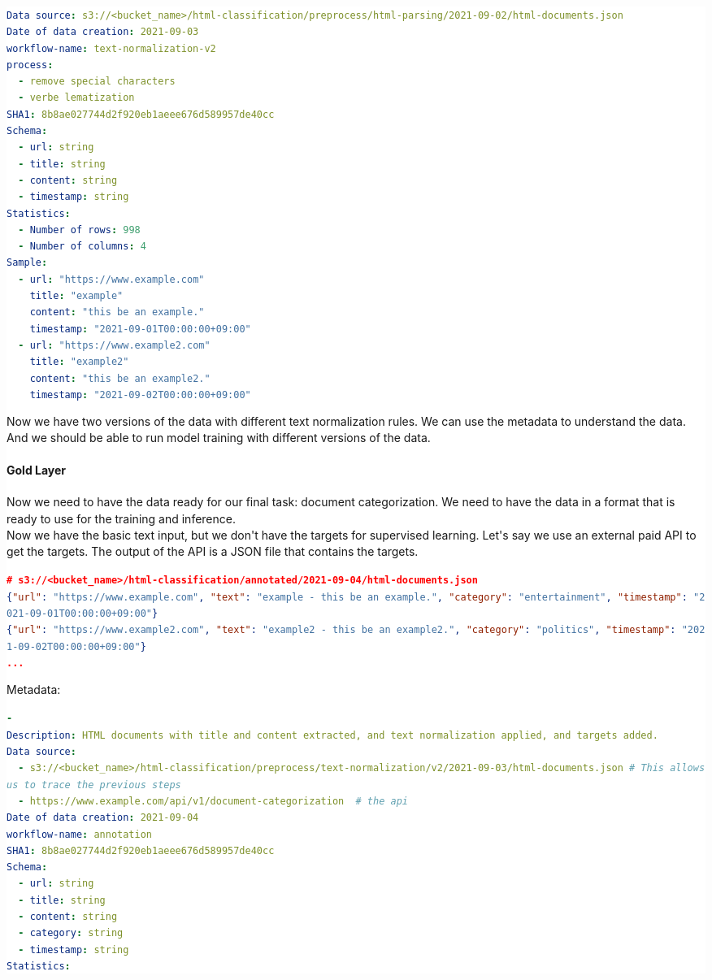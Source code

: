 ```yaml
Data source: s3://<bucket_name>/html-classification/preprocess/html-parsing/2021-09-02/html-documents.json
Date of data creation: 2021-09-03
workflow-name: text-normalization-v2
process: 
  - remove special characters
  - verbe lematization
SHA1: 8b8ae027744d2f920eb1aeee676d589957de40cc
Schema: 
  - url: string
  - title: string
  - content: string
  - timestamp: string
Statistics:
  - Number of rows: 998 
  - Number of columns: 4
Sample:
  - url: "https://www.example.com"
    title: "example"
    content: "this be an example."
    timestamp: "2021-09-01T00:00:00+09:00"
  - url: "https://www.example2.com"
    title: "example2"
    content: "this be an example2."
    timestamp: "2021-09-02T00:00:00+09:00"
```

Now we have two versions of the data with different text normalization rules. We can use the metadata to understand the data. And we should be able to run model training with different versions of the data.

#### Gold Layer
Now we need to have the data ready for our final task: document categorization. We need to have the data in a format that is ready to use for the training and inference.  
Now we have the basic text input, but we don't have the targets for supervised learning. Let's say we use an external paid API to get the targets. The output of the API is a JSON file that contains the targets. 
```Json
# s3://<bucket_name>/html-classification/annotated/2021-09-04/html-documents.json
{"url": "https://www.example.com", "text": "example - this be an example.", "category": "entertainment", "timestamp": "2021-09-01T00:00:00+09:00"}
{"url": "https://www.example2.com", "text": "example2 - this be an example2.", "category": "politics", "timestamp": "2021-09-02T00:00:00+09:00"}
...
```
Metadata:
```yaml
-
Description: HTML documents with title and content extracted, and text normalization applied, and targets added.
Data source: 
  - s3://<bucket_name>/html-classification/preprocess/text-normalization/v2/2021-09-03/html-documents.json # This allows us to trace the previous steps
  - https://www.example.com/api/v1/document-categorization  # the api 
Date of data creation: 2021-09-04
workflow-name: annotation
SHA1: 8b8ae027744d2f920eb1aeee676d589957de40cc
Schema: 
  - url: string
  - title: string
  - content: string
  - category: string
  - timestamp: string
Statistics:
```